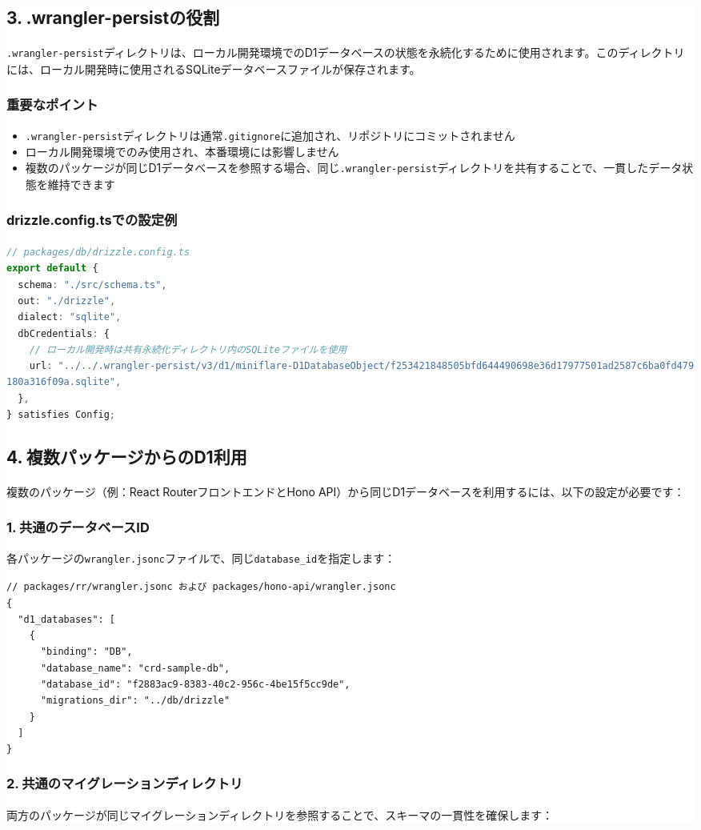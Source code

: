 ## 3. .wrangler-persistの役割

`.wrangler-persist`ディレクトリは、ローカル開発環境でのD1データベースの状態を永続化するために使用されます。このディレクトリには、ローカル開発時に使用されるSQLiteデータベースファイルが保存されます。

### 重要なポイント

- `.wrangler-persist`ディレクトリは通常`.gitignore`に追加され、リポジトリにコミットされません
- ローカル開発環境でのみ使用され、本番環境には影響しません
- 複数のパッケージが同じD1データベースを参照する場合、同じ`.wrangler-persist`ディレクトリを共有することで、一貫したデータ状態を維持できます

### drizzle.config.tsでの設定例

```typescript
// packages/db/drizzle.config.ts
export default {
  schema: "./src/schema.ts",
  out: "./drizzle",
  dialect: "sqlite",
  dbCredentials: {
    // ローカル開発時は共有永続化ディレクトリ内のSQLiteファイルを使用
    url: "../../.wrangler-persist/v3/d1/miniflare-D1DatabaseObject/f253421848505bfd644490698e36d17977501ad2587c6ba0fd479180a316f09a.sqlite",
  },
} satisfies Config;
```

## 4. 複数パッケージからのD1利用

複数のパッケージ（例：React RouterフロントエンドとHono API）から同じD1データベースを利用するには、以下の設定が必要です：

### 1. 共通のデータベースID

各パッケージの`wrangler.jsonc`ファイルで、同じ`database_id`を指定します：

```jsonc
// packages/rr/wrangler.jsonc および packages/hono-api/wrangler.jsonc
{
  "d1_databases": [
    {
      "binding": "DB",
      "database_name": "crd-sample-db",
      "database_id": "f2883ac9-8383-40c2-956c-4be15f5cc9de",
      "migrations_dir": "../db/drizzle"
    }
  ]
}
```

### 2. 共通のマイグレーションディレクトリ

両方のパッケージが同じマイグレーションディレクトリを参照することで、スキーマの一貫性を確保します：
